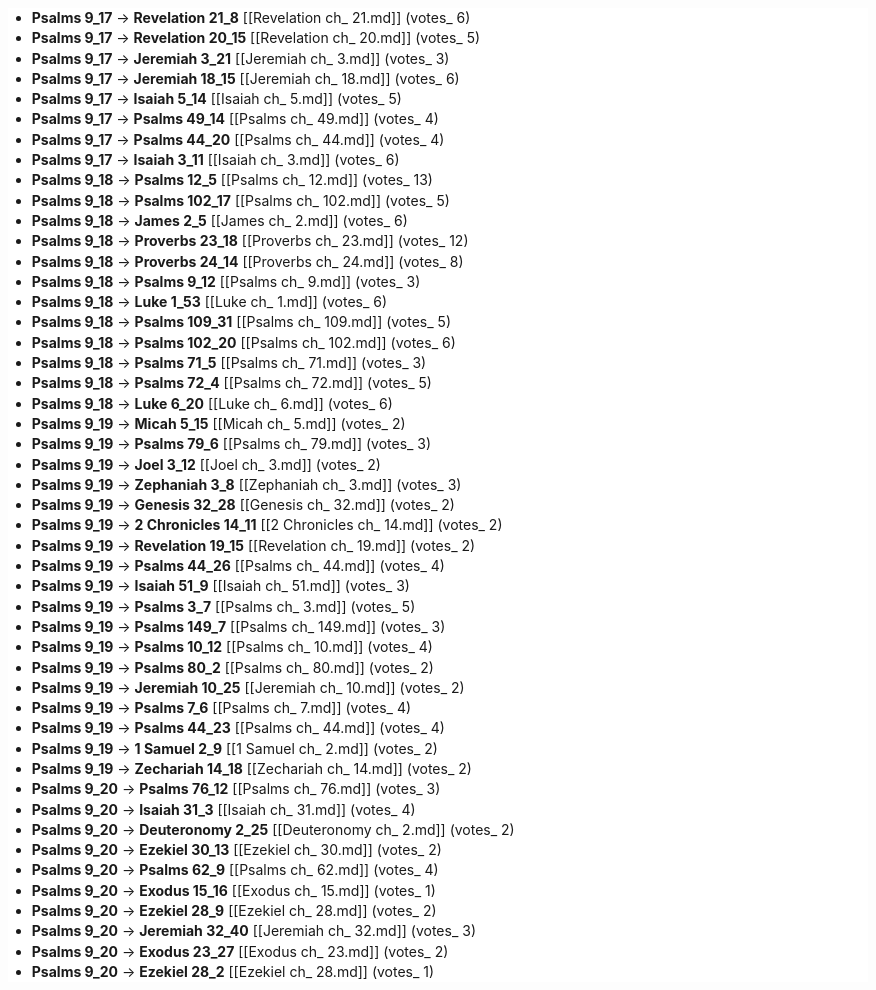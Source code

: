 - **Psalms 9_17** → **Revelation 21_8** [[Revelation ch_ 21.md]] (votes_ 6)
- **Psalms 9_17** → **Revelation 20_15** [[Revelation ch_ 20.md]] (votes_ 5)
- **Psalms 9_17** → **Jeremiah 3_21** [[Jeremiah ch_ 3.md]] (votes_ 3)
- **Psalms 9_17** → **Jeremiah 18_15** [[Jeremiah ch_ 18.md]] (votes_ 6)
- **Psalms 9_17** → **Isaiah 5_14** [[Isaiah ch_ 5.md]] (votes_ 5)
- **Psalms 9_17** → **Psalms 49_14** [[Psalms ch_ 49.md]] (votes_ 4)
- **Psalms 9_17** → **Psalms 44_20** [[Psalms ch_ 44.md]] (votes_ 4)
- **Psalms 9_17** → **Isaiah 3_11** [[Isaiah ch_ 3.md]] (votes_ 6)
- **Psalms 9_18** → **Psalms 12_5** [[Psalms ch_ 12.md]] (votes_ 13)
- **Psalms 9_18** → **Psalms 102_17** [[Psalms ch_ 102.md]] (votes_ 5)
- **Psalms 9_18** → **James 2_5** [[James ch_ 2.md]] (votes_ 6)
- **Psalms 9_18** → **Proverbs 23_18** [[Proverbs ch_ 23.md]] (votes_ 12)
- **Psalms 9_18** → **Proverbs 24_14** [[Proverbs ch_ 24.md]] (votes_ 8)
- **Psalms 9_18** → **Psalms 9_12** [[Psalms ch_ 9.md]] (votes_ 3)
- **Psalms 9_18** → **Luke 1_53** [[Luke ch_ 1.md]] (votes_ 6)
- **Psalms 9_18** → **Psalms 109_31** [[Psalms ch_ 109.md]] (votes_ 5)
- **Psalms 9_18** → **Psalms 102_20** [[Psalms ch_ 102.md]] (votes_ 6)
- **Psalms 9_18** → **Psalms 71_5** [[Psalms ch_ 71.md]] (votes_ 3)
- **Psalms 9_18** → **Psalms 72_4** [[Psalms ch_ 72.md]] (votes_ 5)
- **Psalms 9_18** → **Luke 6_20** [[Luke ch_ 6.md]] (votes_ 6)
- **Psalms 9_19** → **Micah 5_15** [[Micah ch_ 5.md]] (votes_ 2)
- **Psalms 9_19** → **Psalms 79_6** [[Psalms ch_ 79.md]] (votes_ 3)
- **Psalms 9_19** → **Joel 3_12** [[Joel ch_ 3.md]] (votes_ 2)
- **Psalms 9_19** → **Zephaniah 3_8** [[Zephaniah ch_ 3.md]] (votes_ 3)
- **Psalms 9_19** → **Genesis 32_28** [[Genesis ch_ 32.md]] (votes_ 2)
- **Psalms 9_19** → **2 Chronicles 14_11** [[2 Chronicles ch_ 14.md]] (votes_ 2)
- **Psalms 9_19** → **Revelation 19_15** [[Revelation ch_ 19.md]] (votes_ 2)
- **Psalms 9_19** → **Psalms 44_26** [[Psalms ch_ 44.md]] (votes_ 4)
- **Psalms 9_19** → **Isaiah 51_9** [[Isaiah ch_ 51.md]] (votes_ 3)
- **Psalms 9_19** → **Psalms 3_7** [[Psalms ch_ 3.md]] (votes_ 5)
- **Psalms 9_19** → **Psalms 149_7** [[Psalms ch_ 149.md]] (votes_ 3)
- **Psalms 9_19** → **Psalms 10_12** [[Psalms ch_ 10.md]] (votes_ 4)
- **Psalms 9_19** → **Psalms 80_2** [[Psalms ch_ 80.md]] (votes_ 2)
- **Psalms 9_19** → **Jeremiah 10_25** [[Jeremiah ch_ 10.md]] (votes_ 2)
- **Psalms 9_19** → **Psalms 7_6** [[Psalms ch_ 7.md]] (votes_ 4)
- **Psalms 9_19** → **Psalms 44_23** [[Psalms ch_ 44.md]] (votes_ 4)
- **Psalms 9_19** → **1 Samuel 2_9** [[1 Samuel ch_ 2.md]] (votes_ 2)
- **Psalms 9_19** → **Zechariah 14_18** [[Zechariah ch_ 14.md]] (votes_ 2)
- **Psalms 9_20** → **Psalms 76_12** [[Psalms ch_ 76.md]] (votes_ 3)
- **Psalms 9_20** → **Isaiah 31_3** [[Isaiah ch_ 31.md]] (votes_ 4)
- **Psalms 9_20** → **Deuteronomy 2_25** [[Deuteronomy ch_ 2.md]] (votes_ 2)
- **Psalms 9_20** → **Ezekiel 30_13** [[Ezekiel ch_ 30.md]] (votes_ 2)
- **Psalms 9_20** → **Psalms 62_9** [[Psalms ch_ 62.md]] (votes_ 4)
- **Psalms 9_20** → **Exodus 15_16** [[Exodus ch_ 15.md]] (votes_ 1)
- **Psalms 9_20** → **Ezekiel 28_9** [[Ezekiel ch_ 28.md]] (votes_ 2)
- **Psalms 9_20** → **Jeremiah 32_40** [[Jeremiah ch_ 32.md]] (votes_ 3)
- **Psalms 9_20** → **Exodus 23_27** [[Exodus ch_ 23.md]] (votes_ 2)
- **Psalms 9_20** → **Ezekiel 28_2** [[Ezekiel ch_ 28.md]] (votes_ 1)
